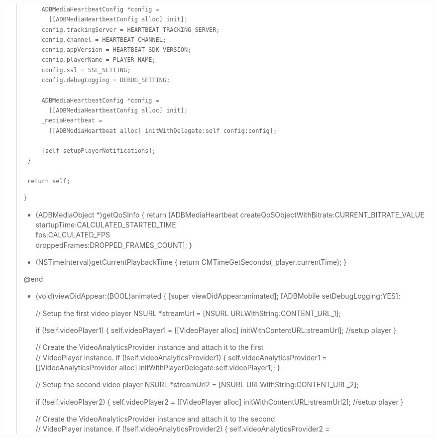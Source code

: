 >          ADBMediaHeartbeatConfig *config =  
>            [[ADBMediaHeartbeatConfig alloc] init]; 
>          config.trackingServer = HEARTBEAT_TRACKING_SERVER; 
>          config.channel = HEARTBEAT_CHANNEL; 
>          config.appVersion = HEARTBEAT_SDK_VERSION; 
>          config.playerName = PLAYER_NAME; 
>          config.ssl = SSL_SETTING; 
>          config.debugLogging = DEBUG_SETTING; 
>    
>          ADBMediaHeartbeatConfig *config =  
>            [[ADBMediaHeartbeatConfig alloc] init];       
>          _mediaHeartbeat =  
>            [[ADBMediaHeartbeat alloc] initWithDelegate:self config:config]; 
>            
>          [self setupPlayerNotifications]; 
>      } 
>    
>      return self; 
>  } 
>    
>  - (ADBMediaObject *)getQoSInfo { 
>      return [ADBMediaHeartbeat createQoSObjectWithBitrate:CURRENT_BITRATE_VALUE  
>                                startupTime:CALCULATED_STARTED_TIME  
>                                fps:CALCULATED_FPS  
>                                droppedFrames:DROPPED_FRAMES_COUNT]; 
>  } 
>    
>  - (NSTimeInterval)getCurrentPlaybackTime { 
>      return CMTimeGetSeconds(_player.currentTime); 
>  } 
>    
>  @end 
>   
>  - (void)viewDidAppear:(BOOL)animated { 
>      [super viewDidAppear:animated]; 
>      [ADBMobile setDebugLogging:YES]; 
>    
>      // Setup the first video player 
>      NSURL *streamUrl = [NSURL URLWithString:CONTENT_URL_1]; 
>    
>      if (!self.videoPlayer1) { 
>          self.videoPlayer1 = [[VideoPlayer alloc] initWithContentURL:streamUrl]; 
>          //setup player 
>      } 
>    
>      // Create the VideoAnalyticsProvider instance and attach it to the first  
>      // VideoPlayer instance. 
>      if (!self.videoAnalyticsProvider1) { 
>          self.videoAnalyticsProvider1 =  
>            [[VideoAnalyticsProvider alloc] initWithPlayerDelegate:self.videoPlayer1]; 
>      } 
>    
>      // Setup the second video player 
>      NSURL *streamUrl2 = [NSURL URLWithString:CONTENT_URL_2]; 
>    
>      if (!self.videoPlayer2) { 
>          self.videoPlayer2 = [[VideoPlayer alloc] initWithContentURL:streamUrl2]; 
>          //setup player 
>      } 
>    
>      // Create the VideoAnalyticsProvider instance and attach it to the second  
>      // VideoPlayer instance. 
>      if (!self.videoAnalyticsProvider2) { 
>          self.videoAnalyticsProvider2 =  